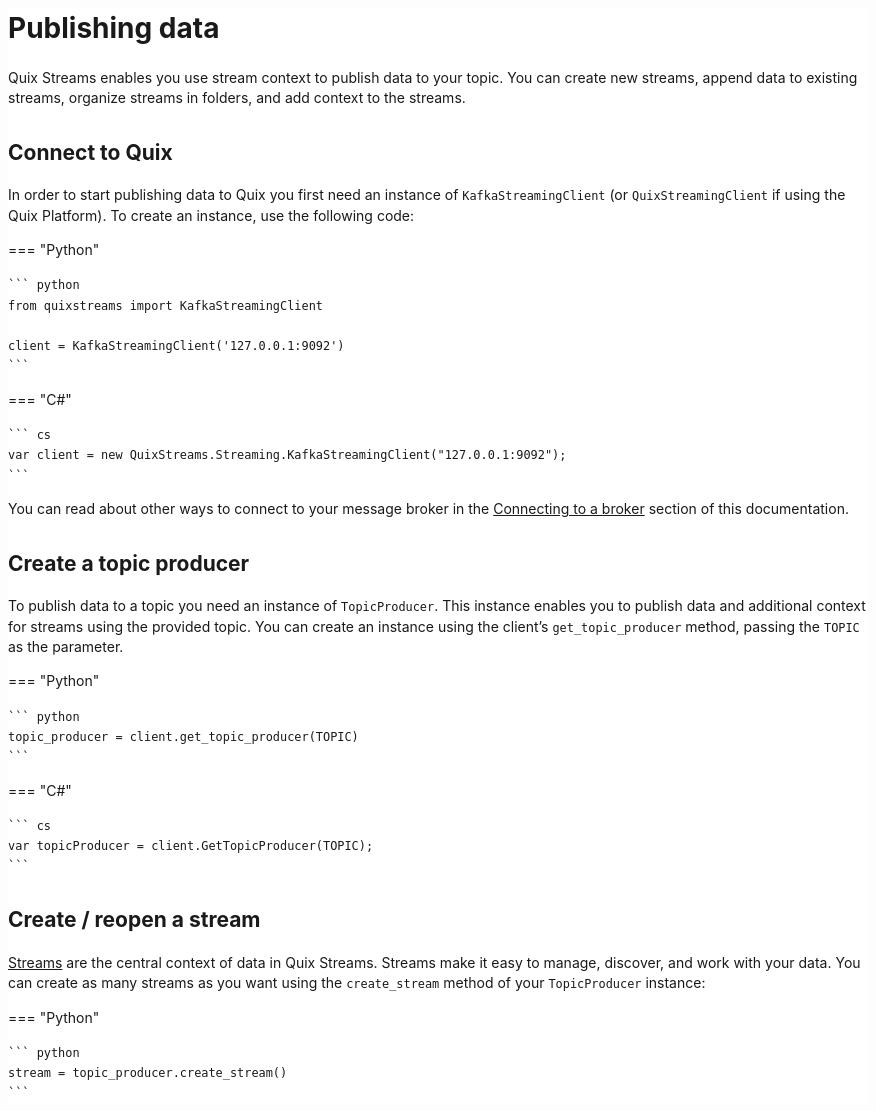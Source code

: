 # Publishing data

Quix Streams enables you use stream context to publish data to your topic. You can create new streams, append data to existing streams, organize streams in folders, and add context to the streams.

## Connect to Quix

In order to start publishing data to Quix you first need an instance of `KafkaStreamingClient` (or `QuixStreamingClient` if using the Quix Platform). To create an instance, use the following code:

=== "Python"
	
	``` python
    from quixstreams import KafkaStreamingClient

	client = KafkaStreamingClient('127.0.0.1:9092')
	```

=== "C\#"
	
	``` cs
	var client = new QuixStreams.Streaming.KafkaStreamingClient("127.0.0.1:9092");
	```

You can read about other ways to connect to your message broker in the [Connecting to a broker](connect.md) section of this documentation.

## Create a topic producer

To publish data to a topic you need an instance of `TopicProducer`. This instance enables you to publish data and additional context for streams using the provided topic. You can create an instance using the client’s `get_topic_producer` method, passing the `TOPIC` as the parameter.

=== "Python"
    
    ``` python
    topic_producer = client.get_topic_producer(TOPIC)
    ```

=== "C\#"
    
    ``` cs
    var topicProducer = client.GetTopicProducer(TOPIC);
    ```

## Create / reopen a stream

[Streams](features/streaming-context.md) are the central context of data in Quix Streams. Streams make it easy to manage, discover, and work with your data. You can create as many streams as you want using the `create_stream` method of your `TopicProducer` instance:

=== "Python"
    
    ``` python
    stream = topic_producer.create_stream()
    ```
